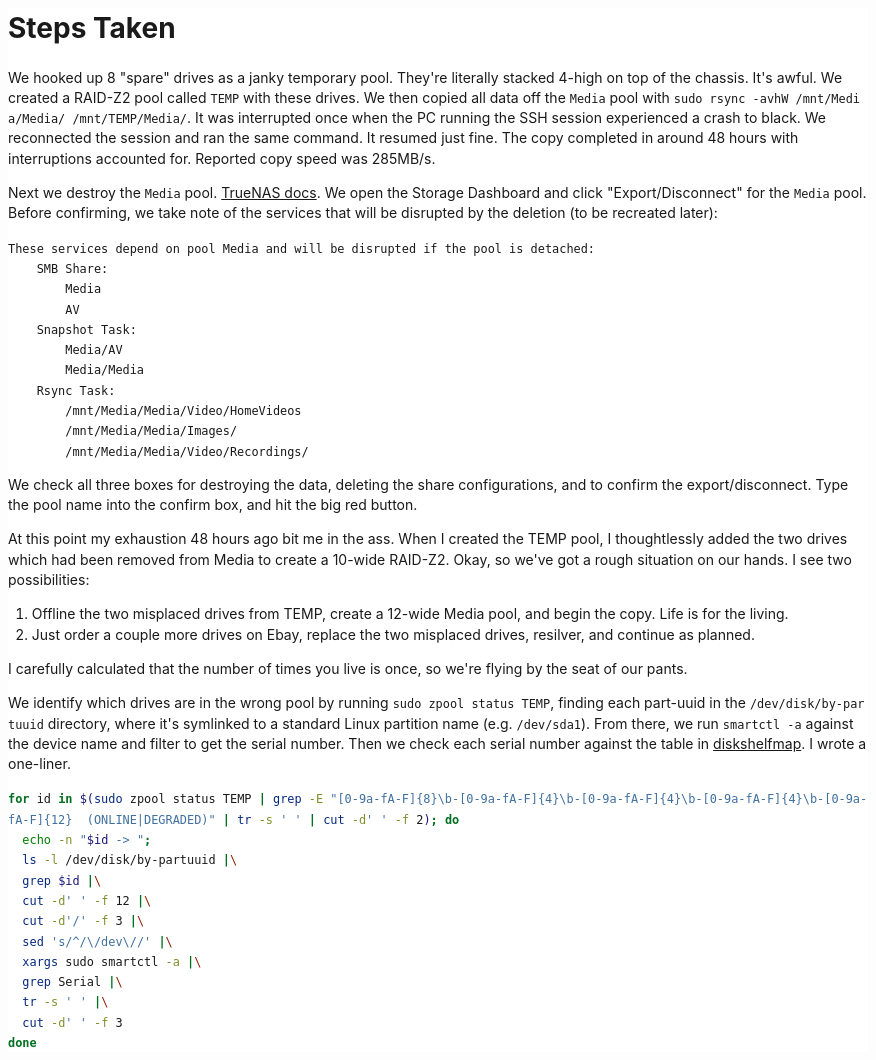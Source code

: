 # Steps Taken

We hooked up 8 "spare" drives as a janky temporary pool. They're literally stacked 4-high on top of the chassis. It's awful. We created a RAID-Z2 pool called `TEMP` with these drives. We then copied all data off the `Media` pool with `sudo rsync -avhW /mnt/Media/Media/ /mnt/TEMP/Media/`. It was interrupted once when the PC running the SSH session experienced a crash to black. We reconnected the session and ran the same command. It resumed just fine. The copy completed in around 48 hours with interruptions accounted for. Reported copy speed was 285MB/s.

Next we destroy the `Media` pool. [TrueNAS docs](https://www.truenas.com/docs/scale/scaletutorials/storage/managepoolsscale/#exporting/disconnecting-or-deleting-a-pool). We open the Storage Dashboard and click "Export/Disconnect" for the `Media` pool. Before confirming, we take note of the services that will be disrupted by the deletion (to be recreated later):

```
These services depend on pool Media and will be disrupted if the pool is detached:
    SMB Share:
        Media
        AV 
    Snapshot Task:
        Media/AV
        Media/Media 
    Rsync Task:
        /mnt/Media/Media/Video/HomeVideos
        /mnt/Media/Media/Images/
        /mnt/Media/Media/Video/Recordings/ 
```

We check all three boxes for destroying the data, deleting the share configurations, and to confirm the export/disconnect. Type the pool name into the confirm box, and hit the big red button. 

At this point my exhaustion 48 hours ago bit me in the ass. When I created the TEMP pool, I thoughtlessly added the two drives which had been removed from Media to create a 10-wide RAID-Z2. Okay, so we've got a rough situation on our hands. I see two possibilities:

1. Offline the two misplaced drives from TEMP, create a 12-wide Media pool, and begin the copy. Life is for the living. 
2. Just order a couple more drives on Ebay, replace the two misplaced drives, resilver, and continue as planned. 

I carefully calculated that the number of times you live is once, so we're flying by the seat of our pants. 

We identify which drives are in the wrong pool by running `sudo zpool status TEMP`, finding each part-uuid in the `/dev/disk/by-partuuid` directory, where it's symlinked to a standard Linux partition name (e.g. `/dev/sda1`). From there, we run `smartctl -a` against the device name and filter to get the serial number. Then we check each serial number against the table in [diskshelfmap](DISKSHELFMAP.md). I wrote a one-liner.

```sh
for id in $(sudo zpool status TEMP | grep -E "[0-9a-fA-F]{8}\b-[0-9a-fA-F]{4}\b-[0-9a-fA-F]{4}\b-[0-9a-fA-F]{4}\b-[0-9a-fA-F]{12}  (ONLINE|DEGRADED)" | tr -s ' ' | cut -d' ' -f 2); do 
  echo -n "$id -> "; 
  ls -l /dev/disk/by-partuuid |\
  grep $id |\
  cut -d' ' -f 12 |\
  cut -d'/' -f 3 |\
  sed 's/^/\/dev\//' |\
  xargs sudo smartctl -a |\
  grep Serial |\
  tr -s ' ' |\
  cut -d' ' -f 3
done
```
